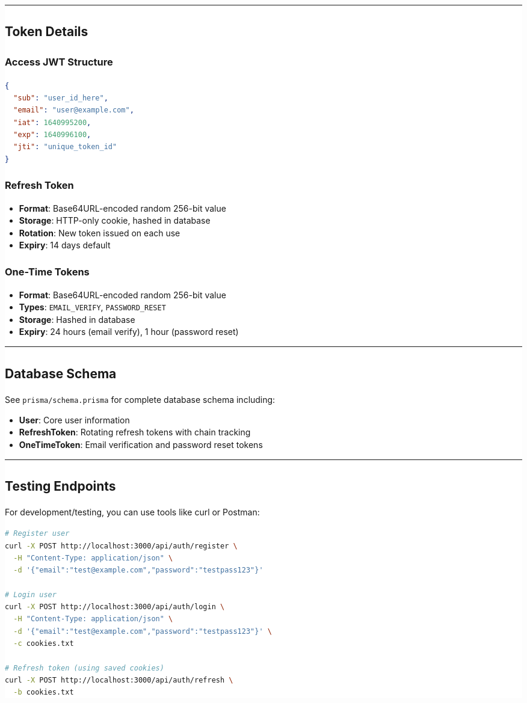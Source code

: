 ```env
```

---

## Token Details

### Access JWT Structure

```json
{
  "sub": "user_id_here",
  "email": "user@example.com",
  "iat": 1640995200,
  "exp": 1640996100,
  "jti": "unique_token_id"
}
```

### Refresh Token

- **Format**: Base64URL-encoded random 256-bit value
- **Storage**: HTTP-only cookie, hashed in database
- **Rotation**: New token issued on each use
- **Expiry**: 14 days default

### One-Time Tokens

- **Format**: Base64URL-encoded random 256-bit value
- **Types**: `EMAIL_VERIFY`, `PASSWORD_RESET`
- **Storage**: Hashed in database
- **Expiry**: 24 hours (email verify), 1 hour (password reset)

---

## Database Schema

See `prisma/schema.prisma` for complete database schema including:

- **User**: Core user information
- **RefreshToken**: Rotating refresh tokens with chain tracking
- **OneTimeToken**: Email verification and password reset tokens

---

## Testing Endpoints

For development/testing, you can use tools like curl or Postman:

```bash
# Register user
curl -X POST http://localhost:3000/api/auth/register \
  -H "Content-Type: application/json" \
  -d '{"email":"test@example.com","password":"testpass123"}'

# Login user
curl -X POST http://localhost:3000/api/auth/login \
  -H "Content-Type: application/json" \
  -d '{"email":"test@example.com","password":"testpass123"}' \
  -c cookies.txt

# Refresh token (using saved cookies)
curl -X POST http://localhost:3000/api/auth/refresh \
  -b cookies.txt
```
